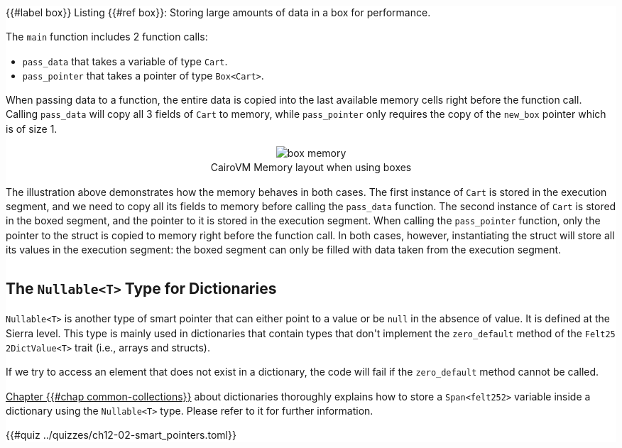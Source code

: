 {{#label box}}
<span class="caption">Listing {{#ref box}}: Storing large amounts of data in a box for performance.</span>

The `main` function includes 2 function calls:

- `pass_data` that takes a variable of type `Cart`.
- `pass_pointer` that takes a pointer of type `Box<Cart>`.

When passing data to a function, the entire data is copied into the last available memory cells right before the function call. Calling `pass_data` will copy all 3 fields of `Cart` to memory, while `pass_pointer` only requires the copy of the `new_box` pointer which is of size 1.

<div align="center">
    <img src="box_memory.png" alt="box memory" width="500px"/>
<div align="center">
    </div>
    <span class="caption">CairoVM Memory layout when using boxes</span>
</div>

The illustration above demonstrates how the memory behaves in both cases. The first instance of `Cart` is stored in the execution segment, and we need to copy all its fields to memory before calling the `pass_data` function. The second instance of `Cart` is stored in the boxed segment, and the pointer to it is stored in the execution segment. When calling the `pass_pointer` function, only the pointer to the struct is copied to memory right before the function call. In both cases, however, instantiating the struct will store all its values in the execution segment: the boxed segment can only be filled with data taken from the execution segment.

## The `Nullable<T>` Type for Dictionaries

`Nullable<T>` is another type of smart pointer that can either point to a value or be `null` in the absence of value. It is defined at the Sierra level. This type is mainly used in dictionaries that contain types that don't implement the `zero_default` method of the `Felt252DictValue<T>` trait (i.e., arrays and structs).

If we try to access an element that does not exist in a dictionary, the code will fail if the `zero_default` method cannot be called.

[Chapter {{#chap common-collections}}][dictionary nullable span] about dictionaries thoroughly explains how to store a `Span<felt252>` variable inside a dictionary using the `Nullable<T>` type. Please refer to it for further information.

[dictionary nullable span]: ./ch03-02-dictionaries.md#dictionaries-of-types-not-supported-natively

{{#quiz ../quizzes/ch12-02-smart_pointers.toml}}


[nullable recursive types]: ./ch12-02-smart-pointers.md#enabling-recursive-types-with-nullable-boxes